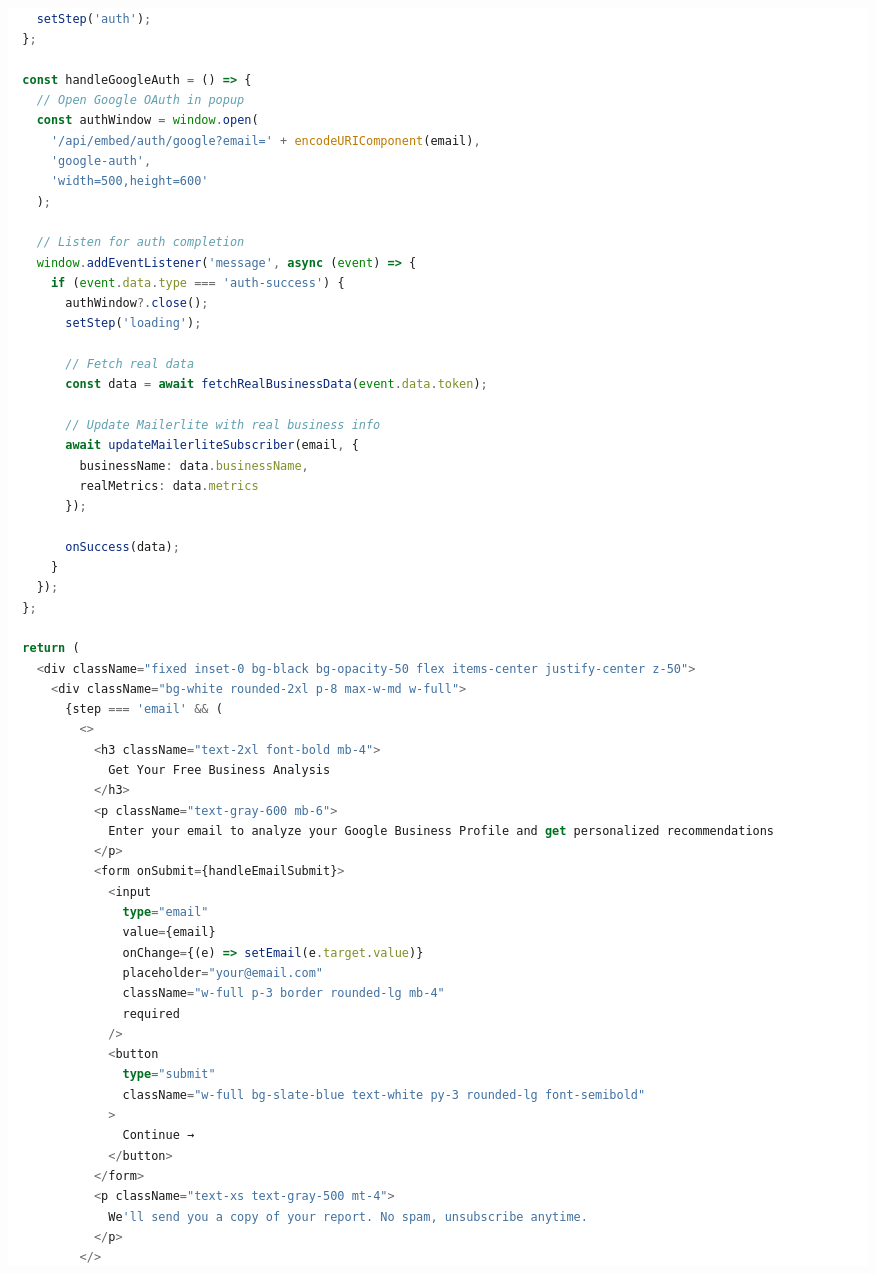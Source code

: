 ```typescript
    setStep('auth');
  };

  const handleGoogleAuth = () => {
    // Open Google OAuth in popup
    const authWindow = window.open(
      '/api/embed/auth/google?email=' + encodeURIComponent(email),
      'google-auth',
      'width=500,height=600'
    );

    // Listen for auth completion
    window.addEventListener('message', async (event) => {
      if (event.data.type === 'auth-success') {
        authWindow?.close();
        setStep('loading');

        // Fetch real data
        const data = await fetchRealBusinessData(event.data.token);

        // Update Mailerlite with real business info
        await updateMailerliteSubscriber(email, {
          businessName: data.businessName,
          realMetrics: data.metrics
        });

        onSuccess(data);
      }
    });
  };

  return (
    <div className="fixed inset-0 bg-black bg-opacity-50 flex items-center justify-center z-50">
      <div className="bg-white rounded-2xl p-8 max-w-md w-full">
        {step === 'email' && (
          <>
            <h3 className="text-2xl font-bold mb-4">
              Get Your Free Business Analysis
            </h3>
            <p className="text-gray-600 mb-6">
              Enter your email to analyze your Google Business Profile and get personalized recommendations
            </p>
            <form onSubmit={handleEmailSubmit}>
              <input
                type="email"
                value={email}
                onChange={(e) => setEmail(e.target.value)}
                placeholder="your@email.com"
                className="w-full p-3 border rounded-lg mb-4"
                required
              />
              <button
                type="submit"
                className="w-full bg-slate-blue text-white py-3 rounded-lg font-semibold"
              >
                Continue →
              </button>
            </form>
            <p className="text-xs text-gray-500 mt-4">
              We'll send you a copy of your report. No spam, unsubscribe anytime.
            </p>
          </>
```
